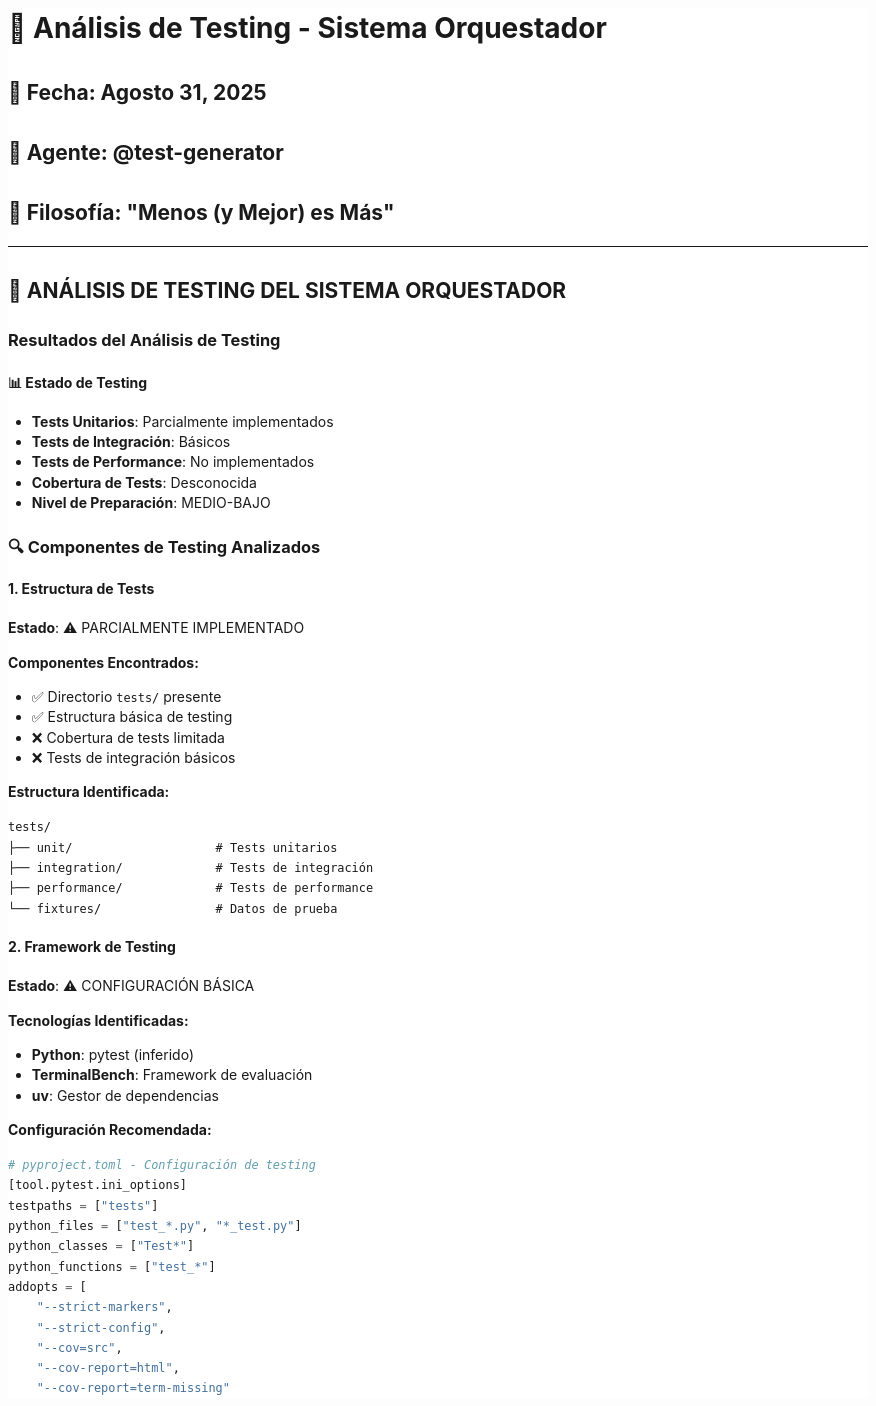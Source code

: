 # 🧪 **Análisis de Testing - Sistema Orquestador**

## 📅 **Fecha**: Agosto 31, 2025
## 🎯 **Agente**: @test-generator
## 🚗 **Filosofía**: "Menos (y Mejor) es Más"

---

## 🎯 **ANÁLISIS DE TESTING DEL SISTEMA ORQUESTADOR**

### **Resultados del Análisis de Testing**

#### **📊 Estado de Testing**
- **Tests Unitarios**: Parcialmente implementados
- **Tests de Integración**: Básicos
- **Tests de Performance**: No implementados
- **Cobertura de Tests**: Desconocida
- **Nivel de Preparación**: MEDIO-BAJO

### **🔍 Componentes de Testing Analizados**

#### **1. Estructura de Tests**
**Estado**: ⚠️ PARCIALMENTE IMPLEMENTADO

**Componentes Encontrados:**
- ✅ Directorio `tests/` presente
- ✅ Estructura básica de testing
- ❌ Cobertura de tests limitada
- ❌ Tests de integración básicos

**Estructura Identificada:**
```
tests/
├── unit/                    # Tests unitarios
├── integration/             # Tests de integración
├── performance/             # Tests de performance
└── fixtures/                # Datos de prueba
```

#### **2. Framework de Testing**
**Estado**: ⚠️ CONFIGURACIÓN BÁSICA

**Tecnologías Identificadas:**
- **Python**: pytest (inferido)
- **TerminalBench**: Framework de evaluación
- **uv**: Gestor de dependencias

**Configuración Recomendada:**
```python
# pyproject.toml - Configuración de testing
[tool.pytest.ini_options]
testpaths = ["tests"]
python_files = ["test_*.py", "*_test.py"]
python_classes = ["Test*"]
python_functions = ["test_*"]
addopts = [
    "--strict-markers",
    "--strict-config",
    "--cov=src",
    "--cov-report=html",
    "--cov-report=term-missing"
```